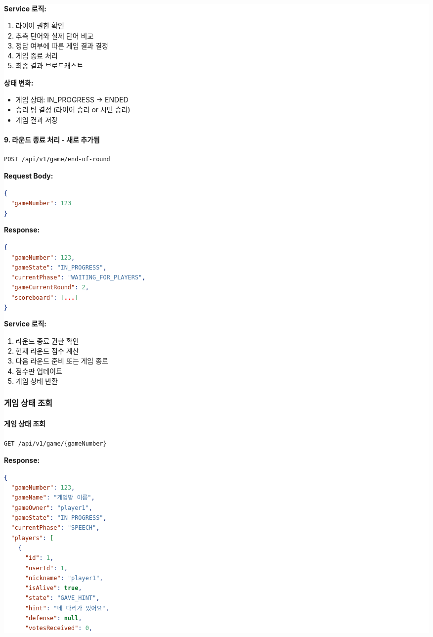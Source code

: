 **Service 로직:**
1. 라이어 권한 확인
2. 추측 단어와 실제 단어 비교
3. 정답 여부에 따른 게임 결과 결정
4. 게임 종료 처리
5. 최종 결과 브로드캐스트

**상태 변화:**
- 게임 상태: IN_PROGRESS → ENDED
- 승리 팀 결정 (라이어 승리 or 시민 승리)
- 게임 결과 저장

#### 9. 라운드 종료 처리 - 새로 추가됨
```http
POST /api/v1/game/end-of-round
```

**Request Body:**
```json
{
  "gameNumber": 123
}
```

**Response:**
```json
{
  "gameNumber": 123,
  "gameState": "IN_PROGRESS",
  "currentPhase": "WAITING_FOR_PLAYERS",
  "gameCurrentRound": 2,
  "scoreboard": [...]
}
```

**Service 로직:**
1. 라운드 종료 권한 확인
2. 현재 라운드 점수 계산
3. 다음 라운드 준비 또는 게임 종료
4. 점수판 업데이트
5. 게임 상태 반환

### 게임 상태 조회

#### 게임 상태 조회
```http
GET /api/v1/game/{gameNumber}
```

**Response:**
```json
{
  "gameNumber": 123,
  "gameName": "게임방 이름",
  "gameOwner": "player1",
  "gameState": "IN_PROGRESS",
  "currentPhase": "SPEECH",
  "players": [
    {
      "id": 1,
      "userId": 1,
      "nickname": "player1",
      "isAlive": true,
      "state": "GAVE_HINT",
      "hint": "네 다리가 있어요",
      "defense": null,
      "votesReceived": 0,
```